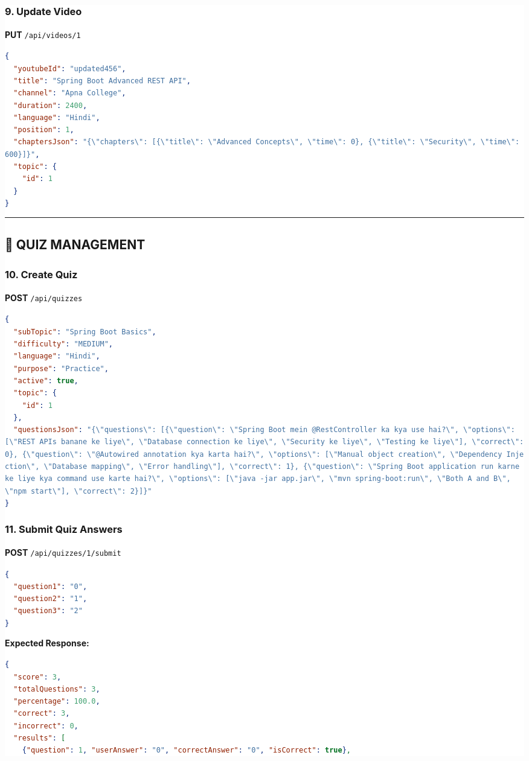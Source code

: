### 9. Update Video
**PUT** `/api/videos/1`
```json
{
  "youtubeId": "updated456",
  "title": "Spring Boot Advanced REST API",
  "channel": "Apna College",
  "duration": 2400,
  "language": "Hindi",
  "position": 1,
  "chaptersJson": "{\"chapters\": [{\"title\": \"Advanced Concepts\", \"time\": 0}, {\"title\": \"Security\", \"time\": 600}]}",
  "topic": {
    "id": 1
  }
}
```

---

## 🧠 QUIZ MANAGEMENT

### 10. Create Quiz
**POST** `/api/quizzes`
```json
{
  "subTopic": "Spring Boot Basics",
  "difficulty": "MEDIUM",
  "language": "Hindi",
  "purpose": "Practice",
  "active": true,
  "topic": {
    "id": 1
  },
  "questionsJson": "{\"questions\": [{\"question\": \"Spring Boot mein @RestController ka kya use hai?\", \"options\": [\"REST APIs banane ke liye\", \"Database connection ke liye\", \"Security ke liye\", \"Testing ke liye\"], \"correct\": 0}, {\"question\": \"@Autowired annotation kya karta hai?\", \"options\": [\"Manual object creation\", \"Dependency Injection\", \"Database mapping\", \"Error handling\"], \"correct\": 1}, {\"question\": \"Spring Boot application run karne ke liye kya command use karte hai?\", \"options\": [\"java -jar app.jar\", \"mvn spring-boot:run\", \"Both A and B\", \"npm start\"], \"correct\": 2}]}"
}
```

### 11. Submit Quiz Answers
**POST** `/api/quizzes/1/submit`
```json
{
  "question1": "0",
  "question2": "1", 
  "question3": "2"
}
```
**Expected Response:**
```json
{
  "score": 3,
  "totalQuestions": 3,
  "percentage": 100.0,
  "correct": 3,
  "incorrect": 0,
  "results": [
    {"question": 1, "userAnswer": "0", "correctAnswer": "0", "isCorrect": true},
```